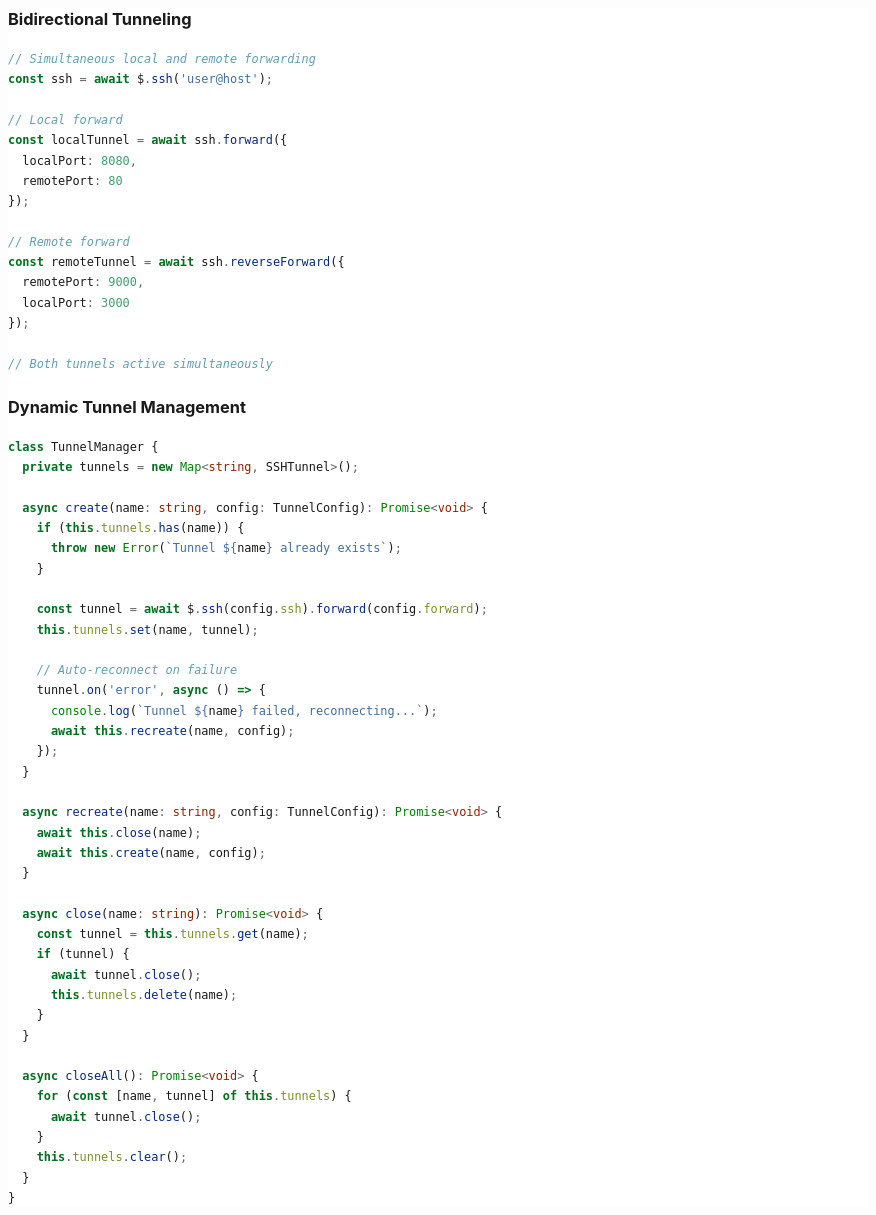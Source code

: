 ### Bidirectional Tunneling

```typescript
// Simultaneous local and remote forwarding
const ssh = await $.ssh('user@host');

// Local forward
const localTunnel = await ssh.forward({
  localPort: 8080,
  remotePort: 80
});

// Remote forward
const remoteTunnel = await ssh.reverseForward({
  remotePort: 9000,
  localPort: 3000
});

// Both tunnels active simultaneously
```

### Dynamic Tunnel Management

```typescript
class TunnelManager {
  private tunnels = new Map<string, SSHTunnel>();
  
  async create(name: string, config: TunnelConfig): Promise<void> {
    if (this.tunnels.has(name)) {
      throw new Error(`Tunnel ${name} already exists`);
    }
    
    const tunnel = await $.ssh(config.ssh).forward(config.forward);
    this.tunnels.set(name, tunnel);
    
    // Auto-reconnect on failure
    tunnel.on('error', async () => {
      console.log(`Tunnel ${name} failed, reconnecting...`);
      await this.recreate(name, config);
    });
  }
  
  async recreate(name: string, config: TunnelConfig): Promise<void> {
    await this.close(name);
    await this.create(name, config);
  }
  
  async close(name: string): Promise<void> {
    const tunnel = this.tunnels.get(name);
    if (tunnel) {
      await tunnel.close();
      this.tunnels.delete(name);
    }
  }
  
  async closeAll(): Promise<void> {
    for (const [name, tunnel] of this.tunnels) {
      await tunnel.close();
    }
    this.tunnels.clear();
  }
}
```
